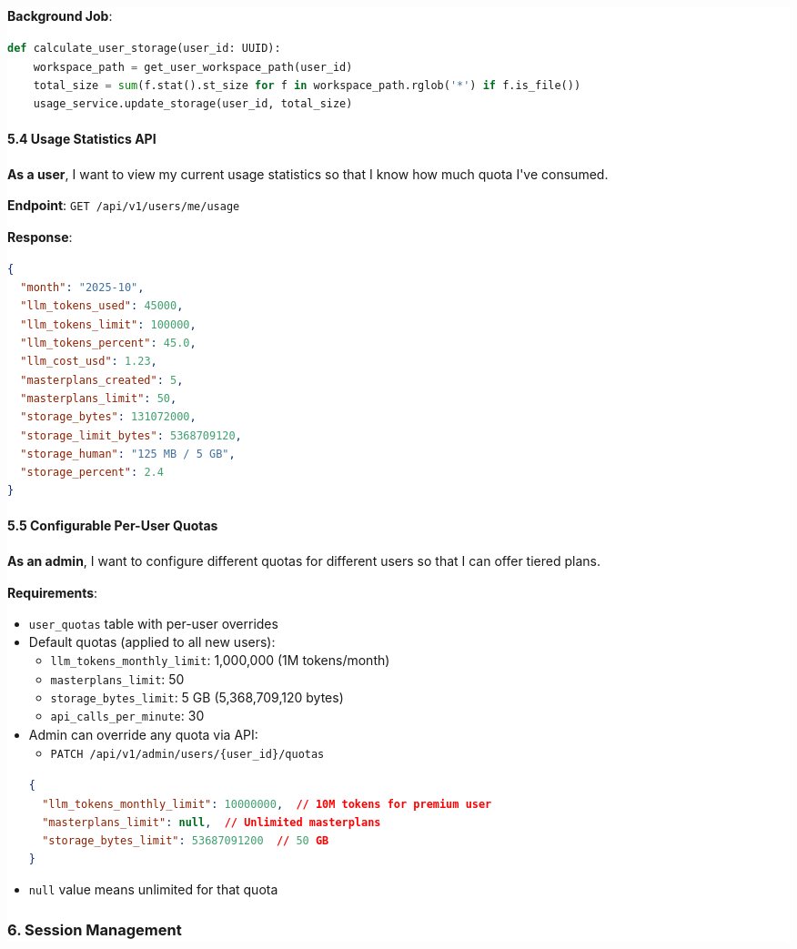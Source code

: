 **Background Job**:
```python
def calculate_user_storage(user_id: UUID):
    workspace_path = get_user_workspace_path(user_id)
    total_size = sum(f.stat().st_size for f in workspace_path.rglob('*') if f.is_file())
    usage_service.update_storage(user_id, total_size)
```

#### 5.4 Usage Statistics API
**As a user**, I want to view my current usage statistics so that I know how much quota I've consumed.

**Endpoint**: `GET /api/v1/users/me/usage`

**Response**:
```json
{
  "month": "2025-10",
  "llm_tokens_used": 45000,
  "llm_tokens_limit": 100000,
  "llm_tokens_percent": 45.0,
  "llm_cost_usd": 1.23,
  "masterplans_created": 5,
  "masterplans_limit": 50,
  "storage_bytes": 131072000,
  "storage_limit_bytes": 5368709120,
  "storage_human": "125 MB / 5 GB",
  "storage_percent": 2.4
}
```

#### 5.5 Configurable Per-User Quotas
**As an admin**, I want to configure different quotas for different users so that I can offer tiered plans.

**Requirements**:
- `user_quotas` table with per-user overrides
- Default quotas (applied to all new users):
  - `llm_tokens_monthly_limit`: 1,000,000 (1M tokens/month)
  - `masterplans_limit`: 50
  - `storage_bytes_limit`: 5 GB (5,368,709,120 bytes)
  - `api_calls_per_minute`: 30
- Admin can override any quota via API:
  - `PATCH /api/v1/admin/users/{user_id}/quotas`
  ```json
  {
    "llm_tokens_monthly_limit": 10000000,  // 10M tokens for premium user
    "masterplans_limit": null,  // Unlimited masterplans
    "storage_bytes_limit": 53687091200  // 50 GB
  }
  ```
- `null` value means unlimited for that quota

### 6. Session Management
